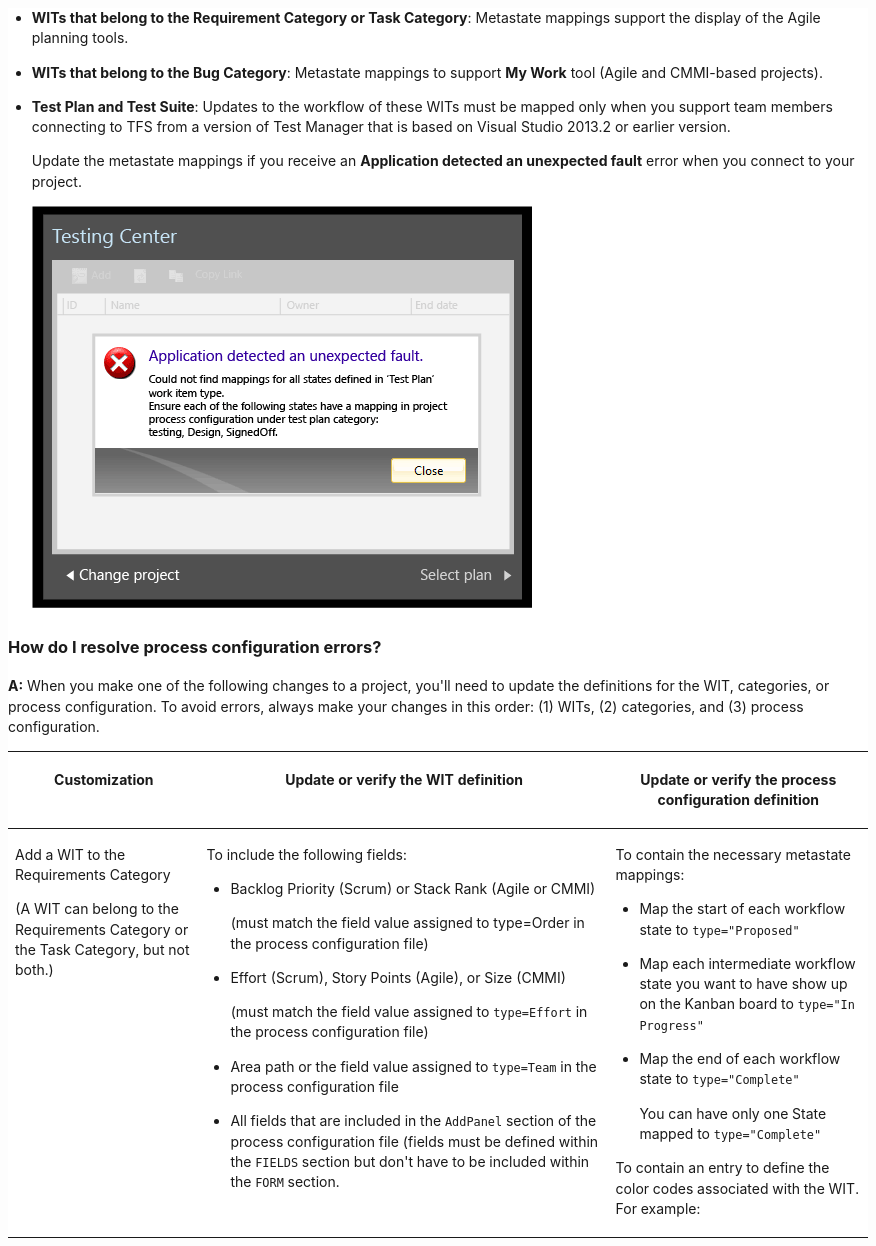- **WITs that belong to the Requirement Category or Task Category**: Metastate mappings support the display of the Agile planning tools.  

- **WITs that belong to the Bug Category**: Metastate mappings to support **My Work** tool (Agile and CMMI-based projects).  

- **Test Plan and Test Suite**: Updates to the workflow of these WITs must be mapped only when you support team members connecting to TFS from a version of Test Manager that is based on Visual Studio 2013.2 or earlier version.  

    Update the metastate mappings if you receive an **Application detected an unexpected fault** error when you connect to your project.  

    ![Application fault error message after TFS upgrade](media/alm_upg_testcenterfaulterror.png "ALM_UPG_TestCenterFaultError")  

### How do I resolve process configuration errors?  

**A:**  When you make one of the following changes to a project, you'll need to update the definitions for the WIT, categories, or process configuration. To avoid errors, always make your changes in this order: (1) WITs, (2) categories, and (3) process configuration.

<table><tr><th><p>Customization</p></th><th><p>Update or verify the WIT definition</p></th><th scope="col"><p>Update or verify the process configuration definition</p></th>
</tr>
<tbody valign="top">
<tr><td><p>Add a WIT to the Requirements Category </p><p>(A WIT can belong to the Requirements Category or the Task Category, but not both.)</p></td><td data-th="Update or verify the WIT definition"><p>To include the following fields: </p><ul class="unordered"><li><p>Backlog Priority (Scrum) or Stack Rank (Agile or CMMI) </p><p>(must match the field value assigned to type=Order in the process configuration file)</p></li><li><p>Effort (Scrum), Story Points (Agile), or Size (CMMI)</p><p>(must match the field value assigned to <code>type=Effort</code> in the process configuration file)</p></li><li><p>Area path or the field value assigned to <code>type=Team</code> in the process configuration file </p></li>
<li><p>All fields that are included in the <code>AddPanel</code> section of the process configuration file (fields must be defined within the <code>FIELDS</code> section but don&#39;t have to be included within the <code>FORM</code> section.</p></li>
</ul>
</td><td data-th="Update or verify the process configuration definition"><p>To contain the necessary metastate mappings: </p><ul class="unordered"><li><p>Map the start of each workflow state to <code>type=&quot;Proposed&quot;</code> </p></li><li><p>Map each intermediate workflow state you want to have show up on the Kanban board to <code>type=&quot;InProgress&quot;</code> </p></li><li><p>Map the end of each workflow state to <code>type=&quot;Complete&quot;</code> </p><p>You can have only one State mapped to  <code>type=&quot;Complete&quot;</code></p></li></ul><p>To contain an entry to define the color codes associated with the WIT. For example: </p>